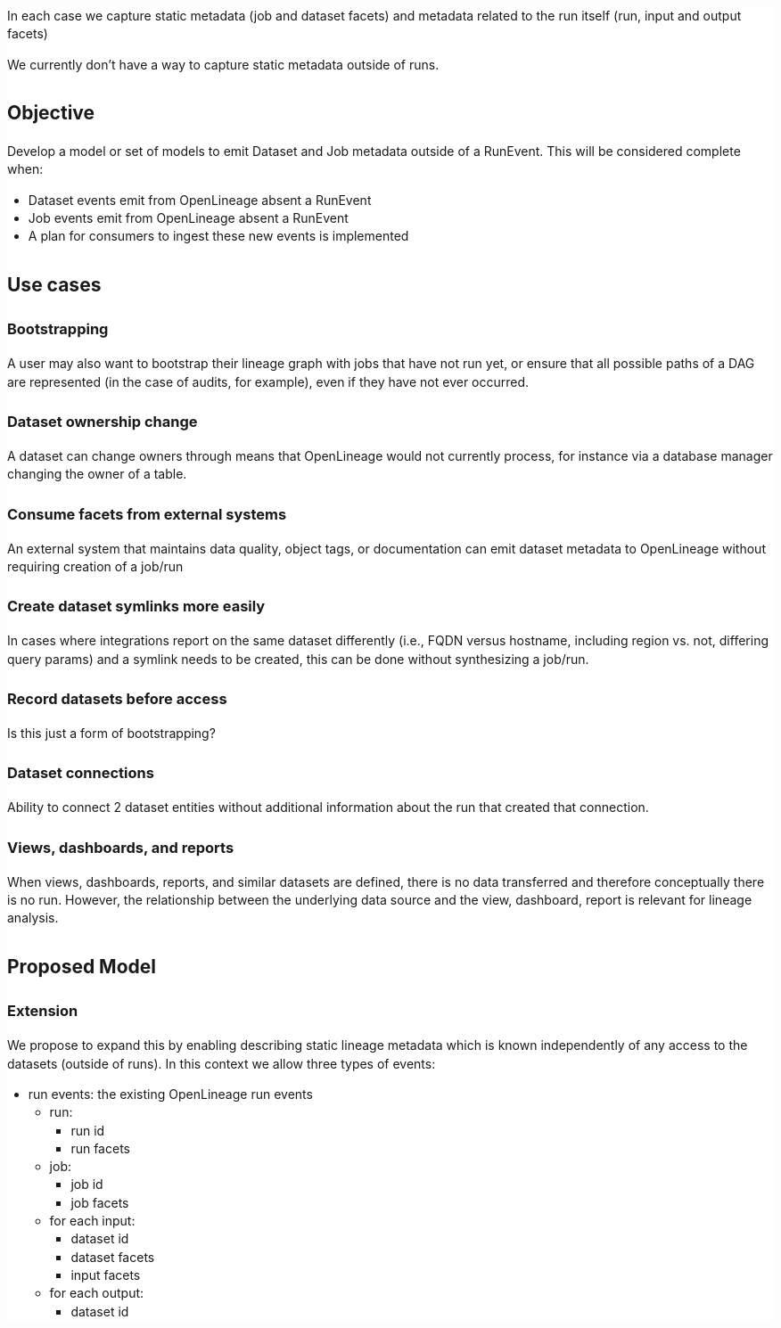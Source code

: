 In each case we capture static metadata (job and dataset facets) and metadata related to the run itself (run, input and output facets)

We currently don’t have a way to capture static metadata outside of runs.

## Objective
Develop a model or set of models to emit Dataset and Job metadata outside of a RunEvent. 
This will be considered complete when:
- Dataset events emit from OpenLineage absent a RunEvent
- Job events emit from OpenLineage absent a RunEvent
- A plan for consumers to ingest these new events is implemented

## Use cases
### Bootstrapping
A user may also want to bootstrap their lineage graph with jobs that have not run yet, or ensure that all possible paths of a DAG are represented (in the case of audits, for example), even if they have not ever occurred.
### Dataset ownership change
A dataset can change owners through means that OpenLineage would not currently process, for instance via a database manager changing the owner of a table.
### Consume facets from external systems
An external system that maintains data quality, object tags, or documentation can emit dataset metadata to OpenLineage without requiring creation of a job/run 
### Create dataset symlinks more easily
In cases where integrations report on the same dataset differently (i.e., FQDN versus hostname, including region vs. not, differing query params) and a symlink needs to be created, this can be done without synthesizing a job/run. 
### Record datasets before access
Is this just a form of bootstrapping?
### Dataset connections
Ability to connect 2 dataset entities without additional information about the run that created that connection.
### Views, dashboards, and reports
When views, dashboards, reports, and similar datasets are defined, there is no
data transferred and therefore conceptually there is no run. However, the
relationship between the underlying data source and the view, dashboard, report
is relevant for lineage analysis.

## Proposed Model
### Extension
We propose to expand this by enabling describing static lineage metadata which is known independently of any access to the datasets (outside of runs).
In this context we allow three types of events:
- run events: the existing OpenLineage run events
  - run: 
    - run id
    - run facets
  - job: 
    - job id
    - job facets
  - for each input: 
    - dataset id
    - dataset facets
    - input facets
  - for each output: 
    - dataset id